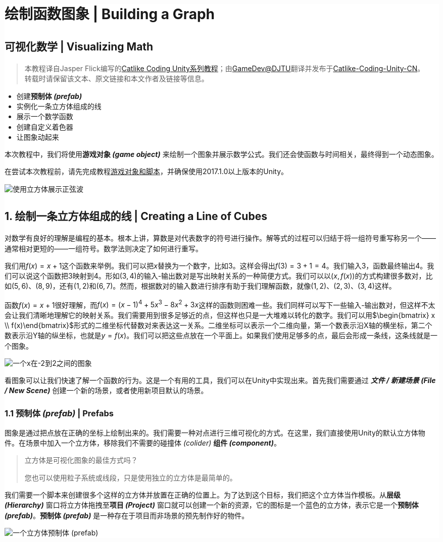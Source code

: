# 绘制函数图象 | Building a Graph

## 可视化数学 | Visualizing Math

> 本教程译自Jasper Flick编写的[Catlike Coding Unity系列教程](https://catlikecoding.com/unity/tutorials/basics/building-a-graph/)；由[GameDev@DJTU](https://github.com/gamedev-djtu)翻译并发布于[Catlike-Coding-Unity-CN](https://gamedev-djtu.github.io/Catlike-Coding-Unity-CN/)。</br>
转载时请保留该文本、原文链接和本文作者及链接等信息。

- 创建**预制体 _(prefab)_**
- 实例化一条立方体组成的线
- 展示一个数学函数
- 创建自定义着色器
- 让图象动起来

本次教程中，我们将使用**游戏对象 _(game object)_** 来绘制一个图象并展示数学公式。我们还会使函数与时间相关，最终得到一个动态图象。

在尝试本次教程前，请先完成教程[游戏对象和脚本](https://gamedev-djtu.github.io/Catlike-Coding-Unity-CN/basics/game-objects-and-scripts.html)，并确保使用2017.1.0以上版本的Unity。

![使用立方体展示正弦波](https://catlikecoding.com/unity/tutorials/basics/building-a-graph/tutorial-image.jpg)

## 1. 绘制一条立方体组成的线 | Creating a Line of Cubes

对数学有良好的理解是编程的基本。根本上讲，算数是对代表数字的符号进行操作。解等式的过程可以归结于将一组符号重写称另一个——通常相对更短的——一组符号。数学法则决定了如何进行重写。

我们用$f(x) = x + 1$这个函数来举例。我们可以把$x$替换为一个数字，比如3。这样会得出$f(3)= 3 + 1 = 4$。我们输入3，函数最终输出4。我们可以说这个函数把3映射到4。形如$(3, 4)$的输入-输出数对是写出映射关系的一种简便方式。我们可以以$(x, f(x))$的方式构建很多数对，比如$(5, 6)$、$(8, 9)$，还有$(1, 2)$和$(6, 7)$。然而，根据数对的输入数进行排序有助于我们理解函数，就像$(1, 2)$、$(2, 3)$、$(3, 4)$这样。

函数$f(x) = x + 1$很好理解，而$f(x) = (x-1)^4 + 5x^3 - 8x^2 + 3x$这样的函数则困难一些。我们同样可以写下一些输入-输出数对，但这样不太会让我们清晰地理解它的映射关系。我们需要用到很多足够近的点，但这样也只是一大堆难以转化的数字。我们可以用$\begin{bmatrix} x \\ f(x)\end{bmatrix}$形式的二维坐标代替数对来表达这一关系。二维坐标可以表示一个二维向量，第一个数表示沿X轴的横坐标，第二个数表示沿Y轴的纵坐标，也就是$y = f(x)$。我们可以把这些点放在一个平面上。如果我们使用足够多的点，最后会形成一条线，这条线就是一个图象。

![一个$x$在-2到2之间的图象](https://catlikecoding.com/unity/tutorials/basics/building-a-graph/creating-a-line-of-cubes/graph.png)

看图象可以让我们快速了解一个函数的行为。这是一个有用的工具，我们可以在Unity中实现出来。首先我们需要通过 **_文件 / 新建场景 (File / New Scene)_** 创建一个新的场景，或者使用新项目默认的场景。

### 1.1 **预制体 _(prefab)_** | Prefabs

图象是通过把点放在正确的坐标上绘制出来的。我们需要一种对点进行三维可视化的方式。在这里，我们直接使用Unity的默认立方体物件。在场景中加入一个立方体，移除我们不需要的碰撞体 _(colider)_ **组件 _(component)_**。

> 立方体是可视化图象的最佳方式吗？
>
> 您也可以使用粒子系统或线段，只是使用独立的立方体是最简单的。

我们需要一个脚本来创建很多个这样的立方体并放置在正确的位置上。为了达到这个目标，我们把这个立方体当作模板。从**层级 _(Hierarchy)_** 窗口将立方体拖拽至**项目 _(Project)_** 窗口就可以创建一个新的资源，它的图标是一个蓝色的立方体，表示它是一个**预制体 _(prefab)_**。**预制体 _(prefab)_** 是一种存在于项目而非场景的预先制作好的物件。

![一个立方体**预制体 _(prefab)_**](https://catlikecoding.com/unity/tutorials/basics/building-a-graph/creating-a-line-of-cubes/prefab.png)
